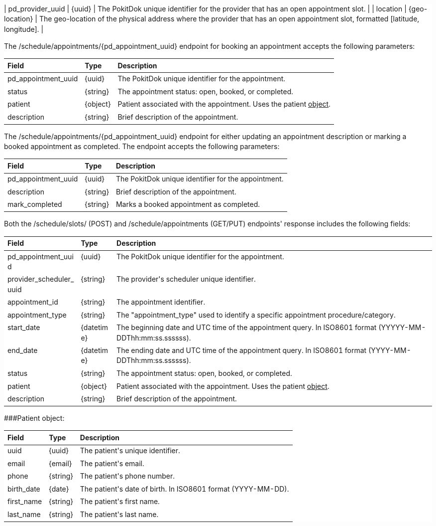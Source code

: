 | pd_provider_uuid | {uuid}         | The PokitDok unique identifier for the provider that has an open appointment slot.                                              |
| location         | {geo-location} | The geo-location of the physical address where the provider that has an open appointment slot, formatted [latitude, longitude]. |

The /schedule/appointments/{pd_appointment_uuid} endpoint for booking an appointment accepts the following parameters:

| Field                   | Type           | Description                                                                                    |
|:------------------------|:---------------|:-----------------------------------------------------------------------------------------------|
| pd_appointment_uuid     | {uuid}         | The PokitDok unique identifier for the appointment.                                            |
| status                  | {string}       | The appointment status: open, booked, or completed.                                            |
| patient                 | {object}       | Patient associated with the appointment. Uses the patient [object](#scheduling_patient_object).| 
| description             | {string}       | Brief description of the appointment.                                                          |

The /schedule/appointments/{pd_appointment_uuid} endpoint for either updating an appointment description or marking a booked appointment as completed.
The endpoint accepts the following parameters:

| Field                   | Type           | Description                                                                                    |
|:------------------------|:---------------|:-----------------------------------------------------------------------------------------------|
| pd_appointment_uuid     | {uuid}         | The PokitDok unique identifier for the appointment.                                            |
| description             | {string}       | Brief description of the appointment.                                                          |
| mark_completed          | {string}       | Marks a booked appointment as completed.                                                       |                                           

Both the /schedule/slots/ (POST) and /schedule/appointments (GET/PUT) endpoints' response includes the following fields:

| Field                   | Type           | Description                                                                                                |
|:------------------------|:---------------|:-----------------------------------------------------------------------------------------------------------|
| pd_appointment_uuid     | {uuid}         | The PokitDok unique identifier for the appointment.                                                        |
| provider_scheduler_uuid | {string}       | The provider's scheduler unique identifier.                                                                |
| appointment_id          | {string}       | The appointment identifier.                                                                                | 
| appointment_type        | {string}       | The "appointment_type" used to identify a specific appointment procedure/category.                         |
| start_date              | {datetime}     | The beginning date and UTC time of the appointment query. In ISO8601 format (YYYYY-MM-DDThh:mm:ss.ssssss). |
| end_date                | {datetime}     | The ending date and UTC time of the appointment query. In ISO8601 format (YYYY-MM-DDThh:mm:ss.ssssss).     |
| status                  | {string}       | The appointment status: open, booked, or completed.                                                        |
| patient                 | {object}       | Patient associated with the appointment. Uses the patient [object](#scheduling_patient_object).            |  
| description             | {string}       | Brief description of the appointment.                                                                      |


<a name="scheduling_patient_object"></a>
###Patient object:

| Field            | Type           | Description                                                 |
|:-----------------|:---------------|:------------------------------------------------------------|
| uuid             | {uuid}         | The patient's unique identifier.                            |
| email            | {email}        | The patient's email.                                        |
| phone            | {string}       | The patient's phone number.                                 |
| birth_date       | {date}         | The patient's date of birth. In ISO8601 format (YYYY-MM-DD).|
| first_name       | {string}       | The patient's first name.                                   |
| last_name        | {string}       | The patient's last name.                                    |